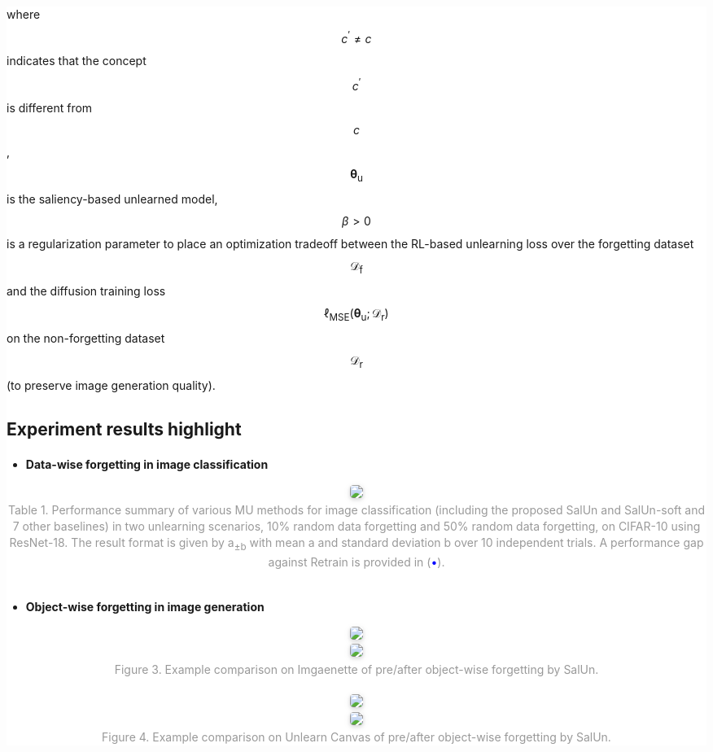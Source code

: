 where $$ c^\prime \neq c $$ indicates that the concept $$ c^\prime $$ is different from $$ c $$, $$ \boldsymbol{\theta_\mathrm{u}} $$ is the saliency-based unlearned model, $$ \beta > 0 $$ is a regularization parameter to place an optimization tradeoff between the RL-based unlearning  loss over the forgetting dataset $$ \mathcal D_\mathrm{f} $$ and the diffusion training loss $$ \ell_\mathrm{MSE}(\boldsymbol{\theta_\mathrm{u}}; \mathcal D_\mathrm{r})$$ on the non-forgetting dataset $$ \mathcal{D}_\mathrm{r} $$ (to preserve image generation quality).


## Experiment results highlight

* **Data-wise forgetting in image classification**
<center>
    <img style="border-radius: 0.3125em;
    box-shadow: 0 2px 4px 0 rgba(34,36,38,.12),0 2px 10px 0 rgba(34,36,38,.08);" 
    src="{{ site.url }}{{ site.baseurl }}/images/postpic/salun_iclr24/tab1.png" width="800">
    <br>
    <div style="color:orange;
    display: inline-block;
    color: #999; font-size:16px；
    padding: 2px;">
    Table 1. Performance summary of various MU methods for image classification (including the proposed SalUn and SalUn-soft and 7 other baselines) in two unlearning scenarios, 10% random data forgetting and 50% random data forgetting, on CIFAR-10 using ResNet-18. The result format is given by a<sub>±b</sub> with mean a and standard deviation b over 10 independent trials. A performance gap against Retrain is provided in (<span style="color:blue">•</span>).   
    </div>
</center>
<br>

* **Object-wise forgetting in image generation**
<center>
    <img style="border-radius: 0.3125em;
    box-shadow: 0 2px 4px 0 rgba(34,36,38,.12),0 2px 10px 0 rgba(34,36,38,.08);" 
    src="{{ site.url }}{{ site.baseurl }}/images/postpic/salun_iclr24/church.jpg" width="800">
    <br>
        <img style="border-radius: 0.3125em;
    box-shadow: 0 2px 4px 0 rgba(34,36,38,.12),0 2px 10px 0 rgba(34,36,38,.08);" 
    src="{{ site.url }}{{ site.baseurl }}/images/postpic/salun_iclr24/chain_saw.jpg" width="800">
    <br>
    <div style="color:orange;
    display: inline-block;
    color: #999; font-size:16px；
    padding: 2px;">
    Figure 3. Example comparison on Imgaenette of pre/after object-wise forgetting by SalUn.
    </div>
</center>
<br>

<center>
    <img style="border-radius: 0.3125em;
    box-shadow: 0 2px 4px 0 rgba(34,36,38,.12),0 2px 10px 0 rgba(34,36,38,.08);" 
    src="{{ site.url }}{{ site.baseurl }}/images/postpic/salun_iclr24/dog.jpg" width="800">
    <br>
        <img style="border-radius: 0.3125em;
    box-shadow: 0 2px 4px 0 rgba(34,36,38,.12),0 2px 10px 0 rgba(34,36,38,.08);" 
    src="{{ site.url }}{{ site.baseurl }}/images/postpic/salun_iclr24/cat.jpg" width="800">
    <br>
    <div style="color:orange;
    display: inline-block;
    color: #999; font-size:16px；
    padding: 2px;">
    Figure 4. Example comparison on Unlearn Canvas of pre/after object-wise forgetting by SalUn.